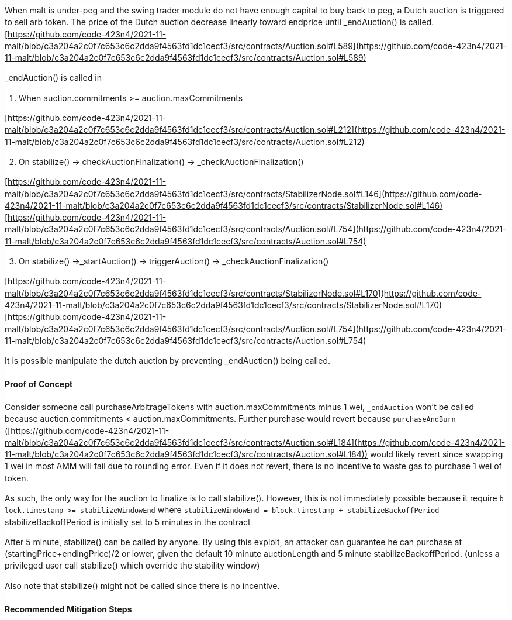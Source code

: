 When malt is under-peg and the swing trader module do not have enough capital to buy back to peg, a Dutch auction is triggered to sell arb token. The price of the Dutch auction decrease linearly toward endprice until \_endAuction() is called. [https://github.com/code-423n4/2021-11-malt/blob/c3a204a2c0f7c653c6c2dda9f4563fd1dc1cecf3/src/contracts/Auction.sol#L589](https://github.com/code-423n4/2021-11-malt/blob/c3a204a2c0f7c653c6c2dda9f4563fd1dc1cecf3/src/contracts/Auction.sol#L589)

\_endAuction() is called in

1.  When auction.commitments >= auction.maxCommitments

[https://github.com/code-423n4/2021-11-malt/blob/c3a204a2c0f7c653c6c2dda9f4563fd1dc1cecf3/src/contracts/Auction.sol#L212](https://github.com/code-423n4/2021-11-malt/blob/c3a204a2c0f7c653c6c2dda9f4563fd1dc1cecf3/src/contracts/Auction.sol#L212)

2.  On stabilize() -> checkAuctionFinalization() -> \_checkAuctionFinalization()

[https://github.com/code-423n4/2021-11-malt/blob/c3a204a2c0f7c653c6c2dda9f4563fd1dc1cecf3/src/contracts/StabilizerNode.sol#L146](https://github.com/code-423n4/2021-11-malt/blob/c3a204a2c0f7c653c6c2dda9f4563fd1dc1cecf3/src/contracts/StabilizerNode.sol#L146) [https://github.com/code-423n4/2021-11-malt/blob/c3a204a2c0f7c653c6c2dda9f4563fd1dc1cecf3/src/contracts/Auction.sol#L754](https://github.com/code-423n4/2021-11-malt/blob/c3a204a2c0f7c653c6c2dda9f4563fd1dc1cecf3/src/contracts/Auction.sol#L754)

3.  On stabilize() ->\_startAuction() -> triggerAuction() -> \_checkAuctionFinalization()

[https://github.com/code-423n4/2021-11-malt/blob/c3a204a2c0f7c653c6c2dda9f4563fd1dc1cecf3/src/contracts/StabilizerNode.sol#L170](https://github.com/code-423n4/2021-11-malt/blob/c3a204a2c0f7c653c6c2dda9f4563fd1dc1cecf3/src/contracts/StabilizerNode.sol#L170) [https://github.com/code-423n4/2021-11-malt/blob/c3a204a2c0f7c653c6c2dda9f4563fd1dc1cecf3/src/contracts/Auction.sol#L754](https://github.com/code-423n4/2021-11-malt/blob/c3a204a2c0f7c653c6c2dda9f4563fd1dc1cecf3/src/contracts/Auction.sol#L754)

It is possible manipulate the dutch auction by preventing \_endAuction() being called.

#### [](#proof-of-concept-20)Proof of Concept

Consider someone call purchaseArbitrageTokens with auction.maxCommitments minus 1 wei, `_endAuction` won’t be called because auction.commitments < auction.maxCommitments. Further purchase would revert because `purchaseAndBurn` ([https://github.com/code-423n4/2021-11-malt/blob/c3a204a2c0f7c653c6c2dda9f4563fd1dc1cecf3/src/contracts/Auction.sol#L184](https://github.com/code-423n4/2021-11-malt/blob/c3a204a2c0f7c653c6c2dda9f4563fd1dc1cecf3/src/contracts/Auction.sol#L184)) would likely revert since swapping 1 wei in most AMM will fail due to rounding error. Even if it does not revert, there is no incentive to waste gas to purchase 1 wei of token.

As such, the only way for the auction to finalize is to call stabilize(). However, this is not immediately possible because it require `block.timestamp >= stabilizeWindowEnd` where `stabilizeWindowEnd = block.timestamp + stabilizeBackoffPeriod` stabilizeBackoffPeriod is initially set to 5 minutes in the contract

After 5 minute, stabilize() can be called by anyone. By using this exploit, an attacker can guarantee he can purchase at (startingPrice+endingPrice)/2 or lower, given the default 10 minute auctionLength and 5 minute stabilizeBackoffPeriod. (unless a privileged user call stabilize() which override the stability window)

Also note that stabilize() might not be called since there is no incentive.

#### [](#recommended-mitigation-steps-24)Recommended Mitigation Steps
